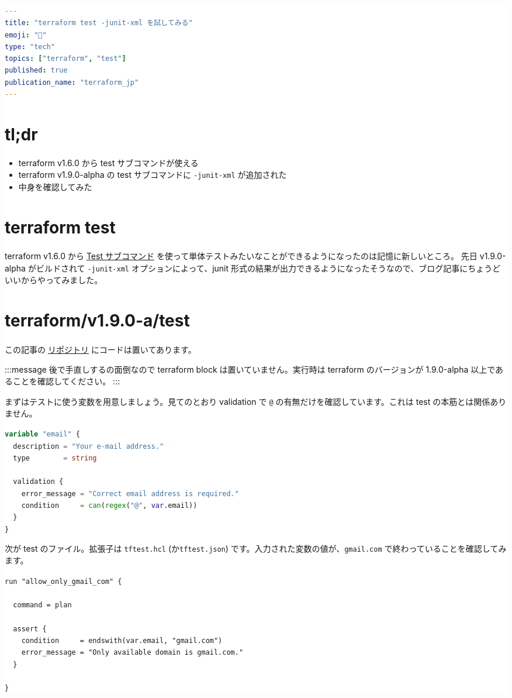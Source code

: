 ```yaml
---
title: "terraform test -junit-xml を試してみる"
emoji: "📝"
type: "tech"
topics: ["terraform", "test"]
published: true
publication_name: "terraform_jp"
---
```


# tl;dr

- terraform v1.6.0 から test サブコマンドが使える
- terraform v1.9.0-alpha の test サブコマンドに `-junit-xml` が追加された
- 中身を確認してみた

# terraform test

terraform v1.6.0 から [Test サブコマンド](https://developer.hashicorp.com/terraform/language/tests) を使って単体テストみたいなことができるようになったのは記憶に新しいところ。
先日 v1.9.0-alpha がビルドされて `-junit-xml` オプションによって、junit 形式の結果が出力できるようになったそうなので、ブログ記事にちょうどいいからやってみました。

# terraform/v1.9.0-a/test

この記事の [リポジトリ](https://github.com/officel/zenn) にコードは置いてあります。

:::message
後で手直しするの面倒なので terraform block は置いていません。実行時は terraform のバージョンが 1.9.0-alpha 以上であることを確認してください。
:::

まずはテストに使う変数を用意しましょう。見てのとおり validation で `@` の有無だけを確認しています。これは test の本筋とは関係ありません。

```hcl:variable.tf
variable "email" {
  description = "Your e-mail address."
  type        = string

  validation {
    error_message = "Correct email address is required."
    condition     = can(regex("@", var.email))
  }
}
```

次が test のファイル。拡張子は `tftest.hcl` (か`tftest.json`) です。入力された変数の値が、`gmail.com` で終わっていることを確認してみます。

```hcl:variable.tftest.hcl
run "allow_only_gmail_com" {

  command = plan

  assert {
    condition     = endswith(var.email, "gmail.com")
    error_message = "Only available domain is gmail.com."
  }

}
```
